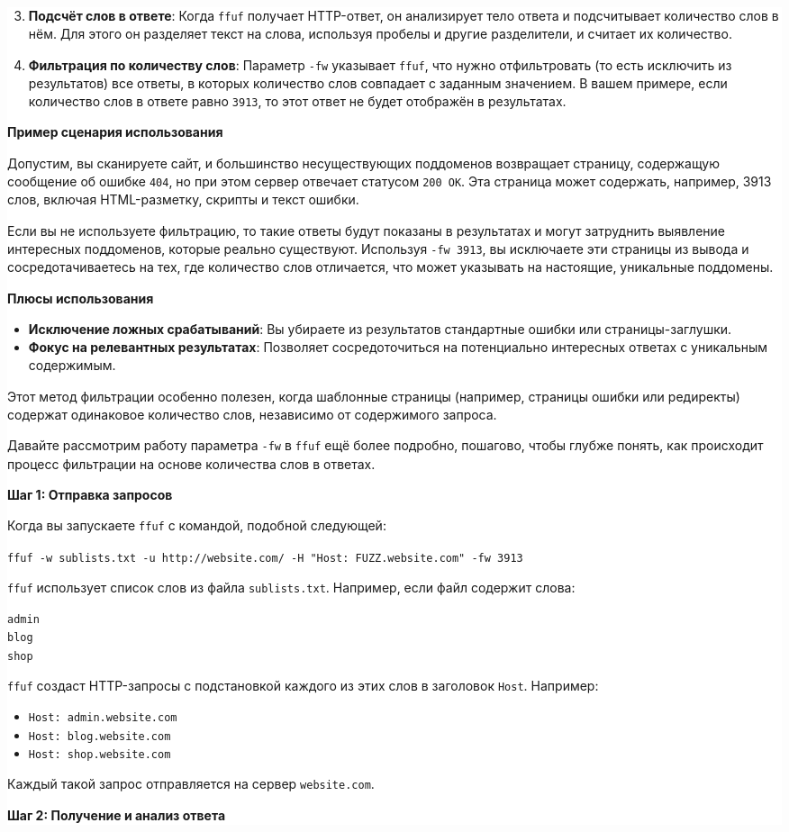 3. **Подсчёт слов в ответе**: Когда `ffuf` получает HTTP-ответ, он анализирует тело ответа и подсчитывает количество слов в нём. Для этого он разделяет текст на слова, используя пробелы и другие разделители, и считает их количество.
    
4. **Фильтрация по количеству слов**: Параметр `-fw` указывает `ffuf`, что нужно отфильтровать (то есть исключить из результатов) все ответы, в которых количество слов совпадает с заданным значением. В вашем примере, если количество слов в ответе равно `3913`, то этот ответ не будет отображён в результатах.
    

**Пример сценария использования**

Допустим, вы сканируете сайт, и большинство несуществующих поддоменов возвращает страницу, содержащую сообщение об ошибке `404`, но при этом сервер отвечает статусом `200 OK`. Эта страница может содержать, например, 3913 слов, включая HTML-разметку, скрипты и текст ошибки.

Если вы не используете фильтрацию, то такие ответы будут показаны в результатах и могут затруднить выявление интересных поддоменов, которые реально существуют. Используя `-fw 3913`, вы исключаете эти страницы из вывода и сосредотачиваетесь на тех, где количество слов отличается, что может указывать на настоящие, уникальные поддомены.

**Плюсы использования**

- **Исключение ложных срабатываний**: Вы убираете из результатов стандартные ошибки или страницы-заглушки.
- **Фокус на релевантных результатах**: Позволяет сосредоточиться на потенциально интересных ответах с уникальным содержимым.

Этот метод фильтрации особенно полезен, когда шаблонные страницы (например, страницы ошибки или редиректы) содержат одинаковое количество слов, независимо от содержимого запроса.

Давайте рассмотрим работу параметра `-fw` в `ffuf` ещё более подробно, пошагово, чтобы глубже понять, как происходит процесс фильтрации на основе количества слов в ответах.

**Шаг 1: Отправка запросов**

Когда вы запускаете `ffuf` с командой, подобной следующей:

```
ffuf -w sublists.txt -u http://website.com/ -H "Host: FUZZ.website.com" -fw 3913
```

`ffuf` использует список слов из файла `sublists.txt`. Например, если файл содержит слова:

```
admin 
blog
shop
```

`ffuf` создаст HTTP-запросы с подстановкой каждого из этих слов в заголовок `Host`. Например:

- `Host: admin.website.com`
- `Host: blog.website.com`
- `Host: shop.website.com`

Каждый такой запрос отправляется на сервер `website.com`.

**Шаг 2: Получение и анализ ответа**
